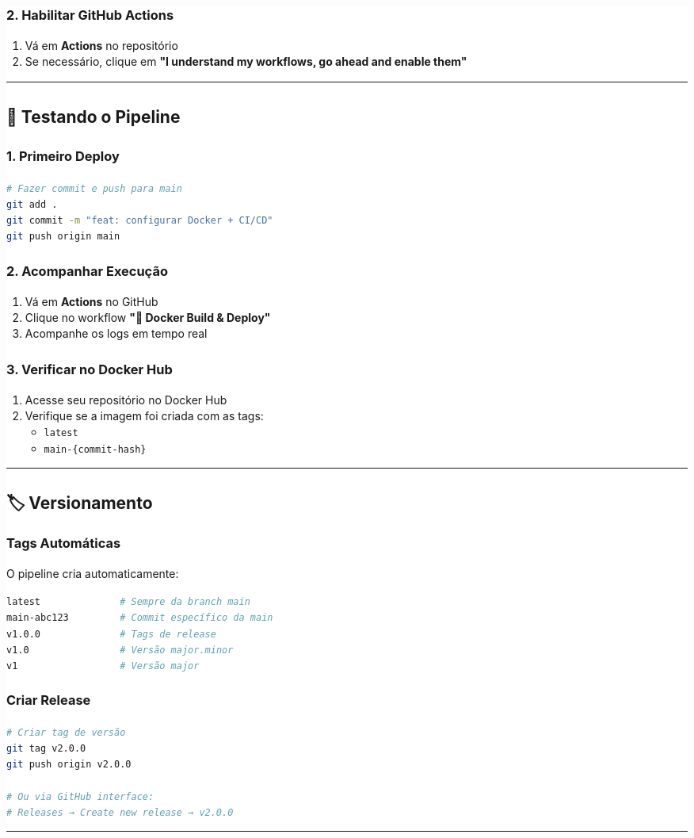 ### 2. Habilitar GitHub Actions

1. Vá em **Actions** no repositório
2. Se necessário, clique em **"I understand my workflows, go ahead and enable them"**

---

## 🚀 Testando o Pipeline

### 1. Primeiro Deploy

```bash
# Fazer commit e push para main
git add .
git commit -m "feat: configurar Docker + CI/CD"
git push origin main
```

### 2. Acompanhar Execução

1. Vá em **Actions** no GitHub
2. Clique no workflow **"🐳 Docker Build & Deploy"**
3. Acompanhe os logs em tempo real

### 3. Verificar no Docker Hub

1. Acesse seu repositório no Docker Hub
2. Verifique se a imagem foi criada com as tags:
   - `latest`
   - `main-{commit-hash}`

---

## 🏷️ Versionamento

### Tags Automáticas

O pipeline cria automaticamente:

```bash
latest              # Sempre da branch main
main-abc123         # Commit específico da main
v1.0.0              # Tags de release
v1.0                # Versão major.minor
v1                  # Versão major
```

### Criar Release

```bash
# Criar tag de versão
git tag v2.0.0
git push origin v2.0.0

# Ou via GitHub interface:
# Releases → Create new release → v2.0.0
```

---